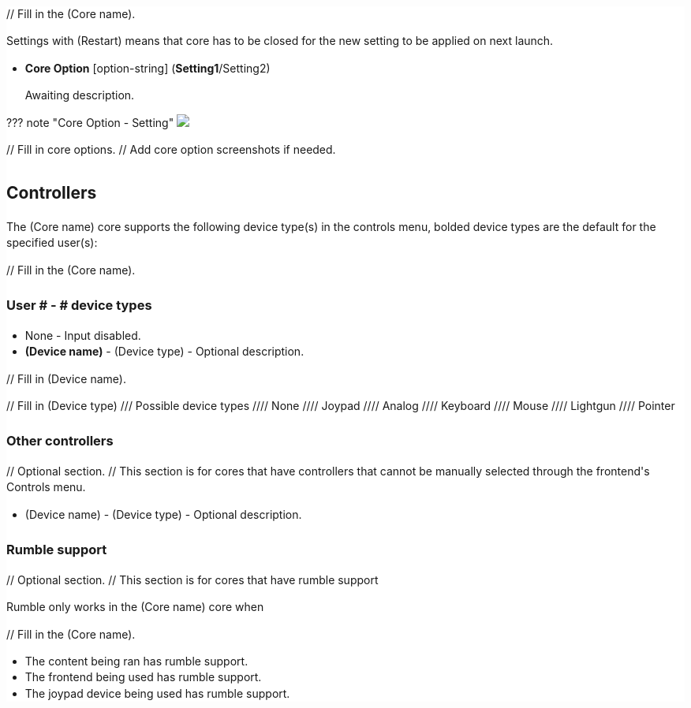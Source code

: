 // Fill in the (Core name).

Settings with (Restart) means that core has to be closed for the new setting to be applied on next launch.

- **Core Option** [option-string] (**Setting1**/Setting2)

	Awaiting description.

??? note "Core Option - Setting"
	![](images\Cores\folder\screenshot_name.png)

// Fill in core options.
// Add core option screenshots if needed.

## Controllers

The (Core name) core supports the following device type(s) in the controls menu, bolded device types are the default for the specified user(s):

// Fill in the (Core name).

### User # - # device types

- None - Input disabled.
- **(Device name)** - (Device type) - Optional description.

// Fill in (Device name).

// Fill in (Device type)
/// Possible device types
//// None
//// Joypad
//// Analog
//// Keyboard
//// Mouse
//// Lightgun
//// Pointer

### Other controllers
// Optional section.
// This section is for cores that have controllers that cannot be manually selected through the frontend's Controls menu.

- (Device name) - (Device type) - Optional description.

### Rumble support
// Optional section.
// This section is for cores that have rumble support

Rumble only works in the (Core name) core when

// Fill in the (Core name).

- The content being ran has rumble support.
- The frontend being used has rumble support.
- The joypad device being used has rumble support.
